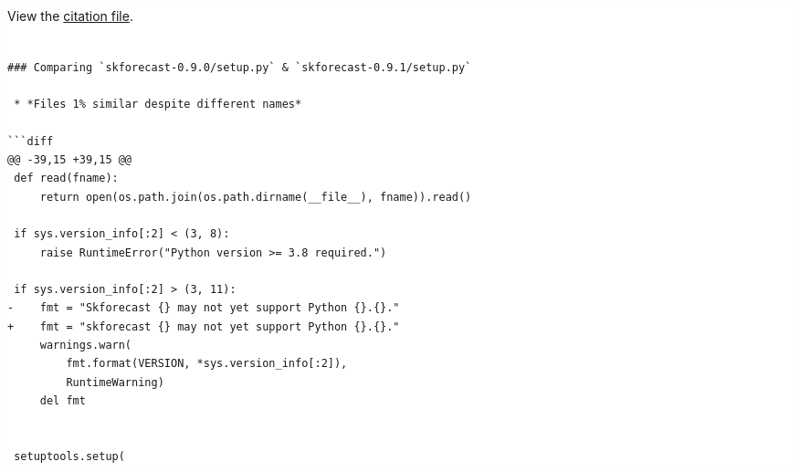  View the [citation file](https://github.com/JoaquinAmatRodrigo/skforecast/blob/master/CITATION.cff).
```

### Comparing `skforecast-0.9.0/setup.py` & `skforecast-0.9.1/setup.py`

 * *Files 1% similar despite different names*

```diff
@@ -39,15 +39,15 @@
 def read(fname):
     return open(os.path.join(os.path.dirname(__file__), fname)).read()
 
 if sys.version_info[:2] < (3, 8):
     raise RuntimeError("Python version >= 3.8 required.")
 
 if sys.version_info[:2] > (3, 11):
-    fmt = "Skforecast {} may not yet support Python {}.{}."
+    fmt = "skforecast {} may not yet support Python {}.{}."
     warnings.warn(
         fmt.format(VERSION, *sys.version_info[:2]),
         RuntimeWarning)
     del fmt
 
 
 setuptools.setup(
```

